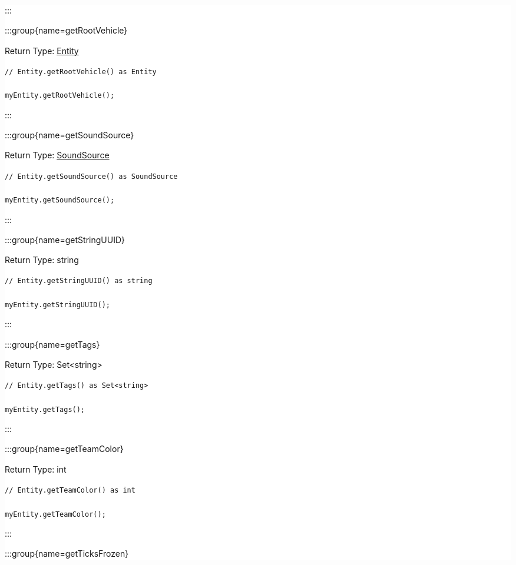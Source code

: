 :::

:::group{name=getRootVehicle}

Return Type: [Entity](/vanilla/api/entity/Entity)

```zenscript
// Entity.getRootVehicle() as Entity

myEntity.getRootVehicle();
```

:::

:::group{name=getSoundSource}

Return Type: [SoundSource](/vanilla/api/sound/SoundSource)

```zenscript
// Entity.getSoundSource() as SoundSource

myEntity.getSoundSource();
```

:::

:::group{name=getStringUUID}

Return Type: string

```zenscript
// Entity.getStringUUID() as string

myEntity.getStringUUID();
```

:::

:::group{name=getTags}

Return Type: Set&lt;string&gt;

```zenscript
// Entity.getTags() as Set<string>

myEntity.getTags();
```

:::

:::group{name=getTeamColor}

Return Type: int

```zenscript
// Entity.getTeamColor() as int

myEntity.getTeamColor();
```

:::

:::group{name=getTicksFrozen}
